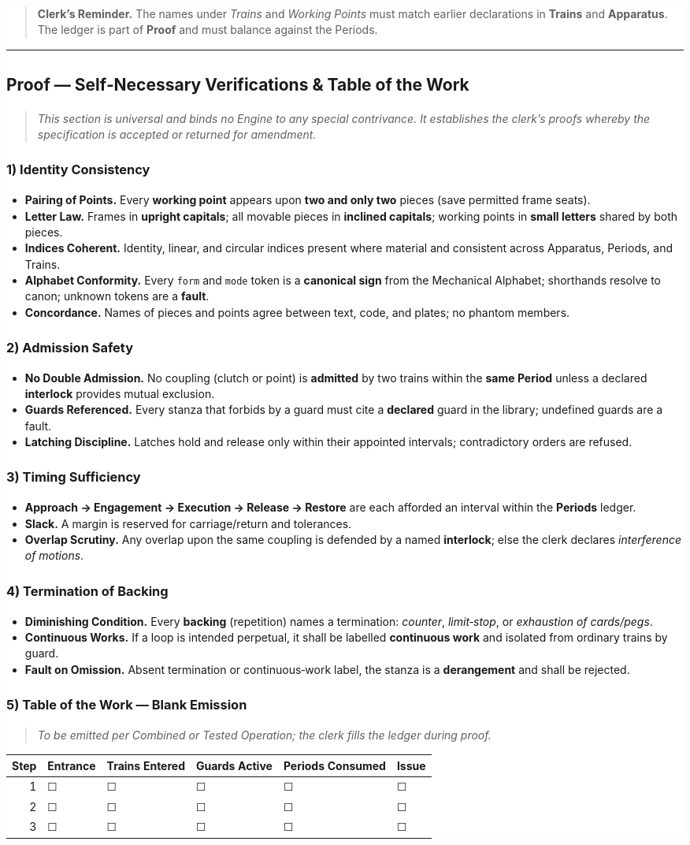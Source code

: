 > **Clerk’s Reminder.** The names under *Trains* and *Working Points* must match earlier declarations in **Trains** and **Apparatus**. The ledger is part of **Proof** and must balance against the Periods.

---

## Proof — Self‑Necessary Verifications & Table of the Work

> *This section is universal and binds no Engine to any special contrivance. It establishes the clerk’s proofs whereby the specification is accepted or returned for amendment.*

### 1) Identity Consistency
- **Pairing of Points.** Every **working point** appears upon **two and only two** pieces (save permitted frame seats).  
- **Letter Law.** Frames in **upright capitals**; all movable pieces in **inclined capitals**; working points in **small letters** shared by both pieces.  
- **Indices Coherent.** Identity, linear, and circular indices present where material and consistent across Apparatus, Periods, and Trains.  
- **Alphabet Conformity.** Every `form` and `mode` token is a **canonical sign** from the Mechanical Alphabet; shorthands resolve to canon; unknown tokens are a **fault**.  
- **Concordance.** Names of pieces and points agree between text, code, and plates; no phantom members.

### 2) Admission Safety
- **No Double Admission.** No coupling (clutch or point) is **admitted** by two trains within the **same Period** unless a declared **interlock** provides mutual exclusion.  
- **Guards Referenced.** Every stanza that forbids by a guard must cite a **declared** guard in the library; undefined guards are a fault.  
- **Latching Discipline.** Latches hold and release only within their appointed intervals; contradictory orders are refused.

### 3) Timing Sufficiency
- **Approach → Engagement → Execution → Release → Restore** are each afforded an interval within the **Periods** ledger.  
- **Slack.** A margin is reserved for carriage/return and tolerances.  
- **Overlap Scrutiny.** Any overlap upon the same coupling is defended by a named **interlock**; else the clerk declares *interference of motions*.

### 4) Termination of Backing
- **Diminishing Condition.** Every **backing** (repetition) names a termination: *counter*, *limit‑stop*, or *exhaustion of cards/pegs*.  
- **Continuous Works.** If a loop is intended perpetual, it shall be labelled **continuous work** and isolated from ordinary trains by guard.  
- **Fault on Omission.** Absent termination or continuous‑work label, the stanza is a **derangement** and shall be rejected.

### 5) Table of the Work — Blank Emission
> *To be emitted per Combined or Tested Operation; the clerk fills the ledger during proof.*

| Step | Entrance | Trains Entered | Guards Active | Periods Consumed | Issue |
|---:|:---|:---|:---|:---|:---|
| 1 | ☐ | ☐ | ☐ | ☐ | ☐ |
| 2 | ☐ | ☐ | ☐ | ☐ | ☐ |
| 3 | ☐ | ☐ | ☐ | ☐ | ☐ |
